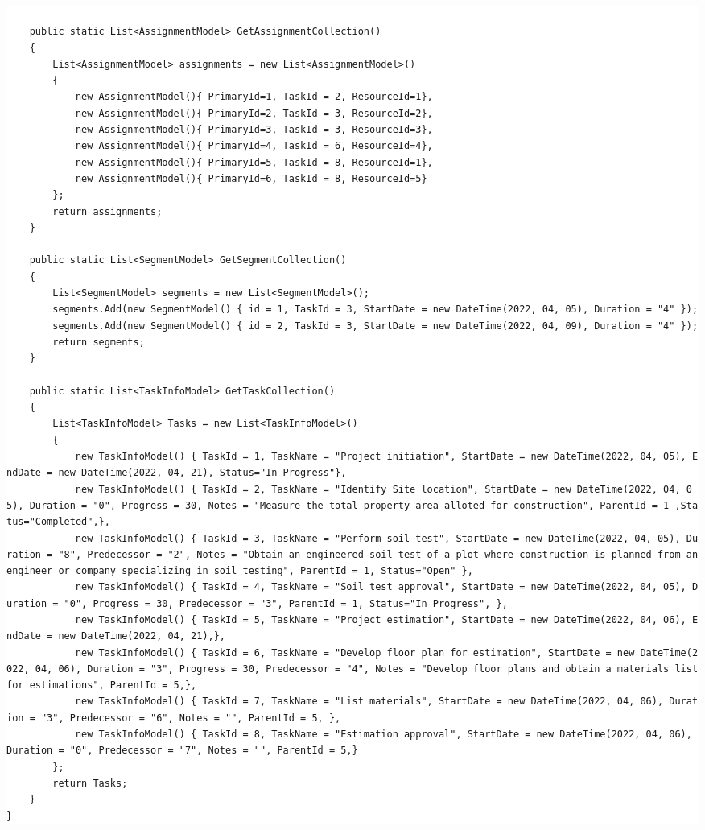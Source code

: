 ```cshtml

    public static List<AssignmentModel> GetAssignmentCollection()
    {
        List<AssignmentModel> assignments = new List<AssignmentModel>()
        {
            new AssignmentModel(){ PrimaryId=1, TaskId = 2, ResourceId=1},
            new AssignmentModel(){ PrimaryId=2, TaskId = 3, ResourceId=2},
            new AssignmentModel(){ PrimaryId=3, TaskId = 3, ResourceId=3},
            new AssignmentModel(){ PrimaryId=4, TaskId = 6, ResourceId=4},
            new AssignmentModel(){ PrimaryId=5, TaskId = 8, ResourceId=1},
            new AssignmentModel(){ PrimaryId=6, TaskId = 8, ResourceId=5}
        };
        return assignments;
    }

    public static List<SegmentModel> GetSegmentCollection()
    {
        List<SegmentModel> segments = new List<SegmentModel>();
        segments.Add(new SegmentModel() { id = 1, TaskId = 3, StartDate = new DateTime(2022, 04, 05), Duration = "4" });
        segments.Add(new SegmentModel() { id = 2, TaskId = 3, StartDate = new DateTime(2022, 04, 09), Duration = "4" });
        return segments;
    }

    public static List<TaskInfoModel> GetTaskCollection()
    {
        List<TaskInfoModel> Tasks = new List<TaskInfoModel>()
        {
            new TaskInfoModel() { TaskId = 1, TaskName = "Project initiation", StartDate = new DateTime(2022, 04, 05), EndDate = new DateTime(2022, 04, 21), Status="In Progress"},
            new TaskInfoModel() { TaskId = 2, TaskName = "Identify Site location", StartDate = new DateTime(2022, 04, 05), Duration = "0", Progress = 30, Notes = "Measure the total property area alloted for construction", ParentId = 1 ,Status="Completed",},
            new TaskInfoModel() { TaskId = 3, TaskName = "Perform soil test", StartDate = new DateTime(2022, 04, 05), Duration = "8", Predecessor = "2", Notes = "Obtain an engineered soil test of a plot where construction is planned from an engineer or company specializing in soil testing", ParentId = 1, Status="Open" },
            new TaskInfoModel() { TaskId = 4, TaskName = "Soil test approval", StartDate = new DateTime(2022, 04, 05), Duration = "0", Progress = 30, Predecessor = "3", ParentId = 1, Status="In Progress", },
            new TaskInfoModel() { TaskId = 5, TaskName = "Project estimation", StartDate = new DateTime(2022, 04, 06), EndDate = new DateTime(2022, 04, 21),},
            new TaskInfoModel() { TaskId = 6, TaskName = "Develop floor plan for estimation", StartDate = new DateTime(2022, 04, 06), Duration = "3", Progress = 30, Predecessor = "4", Notes = "Develop floor plans and obtain a materials list for estimations", ParentId = 5,},
            new TaskInfoModel() { TaskId = 7, TaskName = "List materials", StartDate = new DateTime(2022, 04, 06), Duration = "3", Predecessor = "6", Notes = "", ParentId = 5, },
            new TaskInfoModel() { TaskId = 8, TaskName = "Estimation approval", StartDate = new DateTime(2022, 04, 06), Duration = "0", Predecessor = "7", Notes = "", ParentId = 5,}
        };
        return Tasks;
    }
}
```
